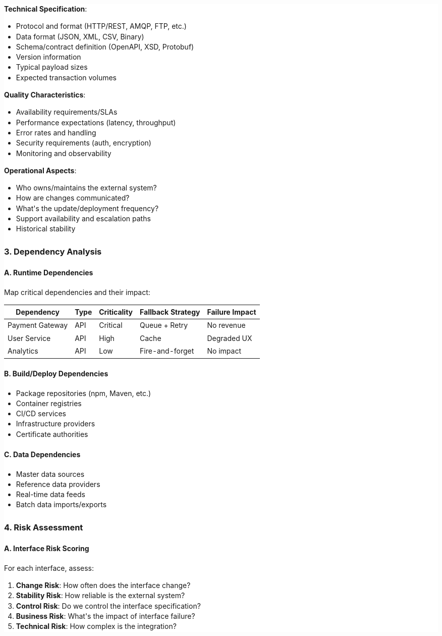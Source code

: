 **Technical Specification**:
- Protocol and format (HTTP/REST, AMQP, FTP, etc.)
- Data format (JSON, XML, CSV, Binary)
- Schema/contract definition (OpenAPI, XSD, Protobuf)
- Version information
- Typical payload sizes
- Expected transaction volumes

**Quality Characteristics**:
- Availability requirements/SLAs
- Performance expectations (latency, throughput)
- Error rates and handling
- Security requirements (auth, encryption)
- Monitoring and observability

**Operational Aspects**:
- Who owns/maintains the external system?
- How are changes communicated?
- What's the update/deployment frequency?
- Support availability and escalation paths
- Historical stability

### 3. Dependency Analysis

#### A. Runtime Dependencies
Map critical dependencies and their impact:

| Dependency | Type | Criticality | Fallback Strategy | Failure Impact |
|------------|------|-------------|-------------------|----------------|
| Payment Gateway | API | Critical | Queue + Retry | No revenue |
| User Service | API | High | Cache | Degraded UX |
| Analytics | API | Low | Fire-and-forget | No impact |

#### B. Build/Deploy Dependencies
- Package repositories (npm, Maven, etc.)
- Container registries
- CI/CD services
- Infrastructure providers
- Certificate authorities

#### C. Data Dependencies
- Master data sources
- Reference data providers
- Real-time data feeds
- Batch data imports/exports

### 4. Risk Assessment

#### A. Interface Risk Scoring
For each interface, assess:
1. **Change Risk**: How often does the interface change?
2. **Stability Risk**: How reliable is the external system?
3. **Control Risk**: Do we control the interface specification?
4. **Business Risk**: What's the impact of interface failure?
5. **Technical Risk**: How complex is the integration?
